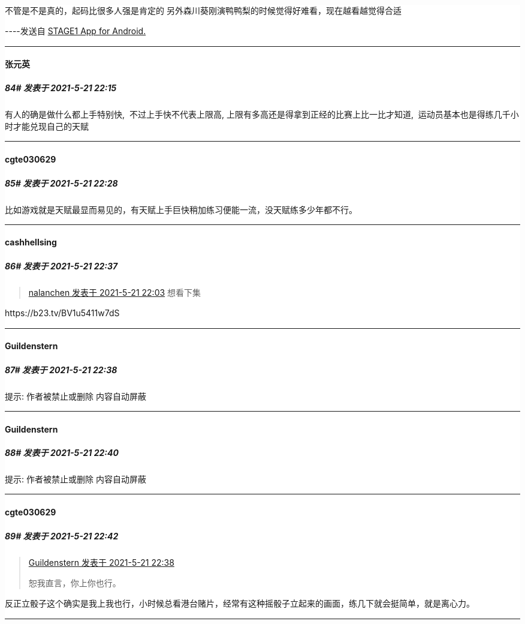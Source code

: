 不管是不是真的，起码比很多人强是肯定的
另外森川葵刚演鸭鸭梨的时候觉得好难看，现在越看越觉得合适

----发送自 [STAGE1 App for Android.](http://stage1.5j4m.com/?1.37)

*****

####  张元英  
##### 84#       发表于 2021-5-21 22:15

有人的确是做什么都上手特别快,  不过上手快不代表上限高, 上限有多高还是得拿到正经的比赛上比一比才知道,  运动员基本也是得练几千小时才能兑现自己的天赋

*****

####  cgte030629  
##### 85#       发表于 2021-5-21 22:28

比如游戏就是天赋最显而易见的，有天赋上手巨快稍加练习便能一流，没天赋练多少年都不行。

*****

####  cashhellsing  
##### 86#       发表于 2021-5-21 22:37

<blockquote><a href="httphttps://bbs.saraba1st.com/2b/forum.php?mod=redirect&amp;goto=findpost&amp;pid=51328209&amp;ptid=1953941" target="_blank">nalanchen 发表于 2021-5-21 22:03</a>
想看下集</blockquote>
https://b23.tv/BV1u5411w7dS

*****

####  Guildenstern  
##### 87#       发表于 2021-5-21 22:38

提示: 作者被禁止或删除 内容自动屏蔽

*****

####  Guildenstern  
##### 88#       发表于 2021-5-21 22:40

提示: 作者被禁止或删除 内容自动屏蔽

*****

####  cgte030629  
##### 89#       发表于 2021-5-21 22:42

<blockquote><a href="httphttps://bbs.saraba1st.com/2b/forum.php?mod=redirect&amp;goto=findpost&amp;pid=51328550&amp;ptid=1953941" target="_blank">Guildenstern 发表于 2021-5-21 22:38</a>

恕我直言，你上你也行。</blockquote>
反正立骰子这个确实是我上我也行，小时候总看港台赌片，经常有这种摇骰子立起来的画面，练几下就会挺简单，就是离心力。

*****
